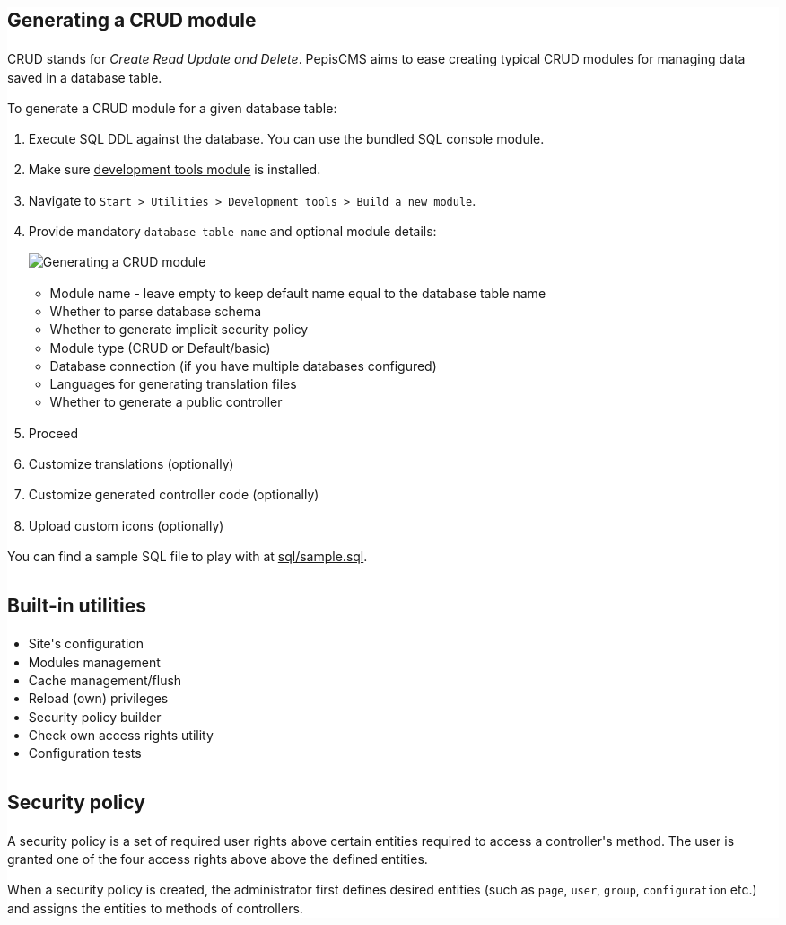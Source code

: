 


## Generating a CRUD module

CRUD stands for *Create Read Update and Delete*. PepisCMS aims to ease creating typical CRUD modules for managing data
saved in a database table.

To generate a CRUD module for a given database table:

1. Execute SQL DDL against the database. You can use the bundled [SQL console module](#sql-console).
2. Make sure [development tools module](#development-tools) is installed.
2. Navigate to `Start > Utilities > Development tools > Build a new module`.
3. Provide mandatory `database table name` and optional module details:

    ![Generating a CRUD module](docs/screens/GENERATING_A_CRUD_MODULE_1.png)
    * Module name - leave empty to keep default name equal to the database table name
    * Whether to parse database schema
    * Whether to generate implicit security policy
    * Module type (CRUD or Default/basic)
    * Database connection (if you have multiple databases configured)
    * Languages for generating translation files
    * Whether to generate a public controller
    
4. Proceed
5. Customize translations (optionally)
6. Customize generated controller code (optionally)
7. Upload custom icons (optionally)

You can find a sample SQL file to play with at [sql/sample.sql](sql/sample.sql).




## Built-in utilities

* Site's configuration
* Modules management
* Cache management/flush
* Reload (own) privileges
* Security policy builder
* Check own access rights utility
* Configuration tests




## Security policy

A security policy is a set of required user rights above certain entities required to access a controller's method.
The user is granted one of the four access rights above above the defined entities.

When a security policy is created, the administrator first defines desired entities (such as `page`, `user`, `group`, `configuration` etc.)
and assigns the entities to methods of controllers.
